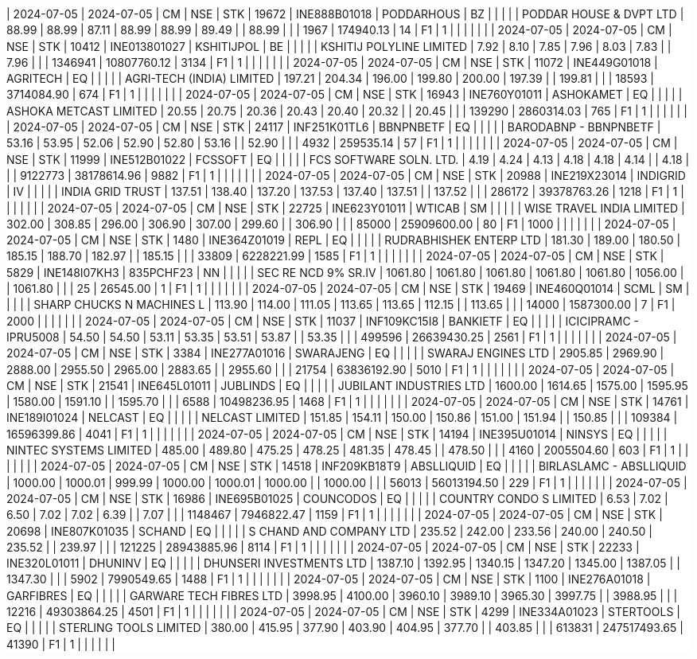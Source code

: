 | 2024-07-05 | 2024-07-05 | CM | NSE | STK | 19672 | INE888B01018 | PODDARHOUS | BZ |  |  |  |  | PODDAR HOUSE & DVPT LTD | 88.99 | 88.99 | 87.11 | 88.99 | 88.99 | 89.49 |  | 88.99 |  |  | 1967 | 174940.13 | 14 | F1 | 1 |  |  |  |  |  |
| 2024-07-05 | 2024-07-05 | CM | NSE | STK | 10412 | INE013801027 | KSHITIJPOL | BE |  |  |  |  | KSHITIJ POLYLINE LIMITED | 7.92 | 8.10 | 7.85 | 7.96 | 8.03 | 7.83 |  | 7.96 |  |  | 1346941 | 10807760.12 | 3134 | F1 | 1 |  |  |  |  |  |
| 2024-07-05 | 2024-07-05 | CM | NSE | STK | 11072 | INE449G01018 | AGRITECH | EQ |  |  |  |  | AGRI-TECH (INDIA) LIMITED | 197.21 | 204.34 | 196.00 | 199.80 | 200.00 | 197.39 |  | 199.81 |  |  | 18593 | 3714084.90 | 674 | F1 | 1 |  |  |  |  |  |
| 2024-07-05 | 2024-07-05 | CM | NSE | STK | 16943 | INE760Y01011 | ASHOKAMET | EQ |  |  |  |  | ASHOKA METCAST LIMITED | 20.55 | 20.75 | 20.36 | 20.43 | 20.40 | 20.32 |  | 20.45 |  |  | 139290 | 2860314.03 | 765 | F1 | 1 |  |  |  |  |  |
| 2024-07-05 | 2024-07-05 | CM | NSE | STK | 24117 | INF251K01TL6 | BBNPNBETF | EQ |  |  |  |  | BARODABNP - BBNPNBETF | 53.16 | 53.95 | 52.06 | 52.90 | 52.80 | 53.16 |  | 52.90 |  |  | 4932 | 259535.14 | 57 | F1 | 1 |  |  |  |  |  |
| 2024-07-05 | 2024-07-05 | CM | NSE | STK | 11999 | INE512B01022 | FCSSOFT | EQ |  |  |  |  | FCS SOFTWARE SOLN. LTD. | 4.19 | 4.24 | 4.13 | 4.18 | 4.18 | 4.14 |  | 4.18 |  |  | 9122773 | 38178614.96 | 9882 | F1 | 1 |  |  |  |  |  |
| 2024-07-05 | 2024-07-05 | CM | NSE | STK | 20988 | INE219X23014 | INDIGRID | IV |  |  |  |  | INDIA GRID TRUST | 137.51 | 138.40 | 137.20 | 137.53 | 137.40 | 137.51 |  | 137.52 |  |  | 286172 | 39378763.26 | 1218 | F1 | 1 |  |  |  |  |  |
| 2024-07-05 | 2024-07-05 | CM | NSE | STK | 22725 | INE623Y01011 | WTICAB | SM |  |  |  |  | WISE TRAVEL INDIA LIMITED | 302.00 | 308.85 | 296.00 | 306.90 | 307.00 | 299.60 |  | 306.90 |  |  | 85000 | 25909600.00 | 80 | F1 | 1000 |  |  |  |  |  |
| 2024-07-05 | 2024-07-05 | CM | NSE | STK | 1480 | INE364Z01019 | REPL | EQ |  |  |  |  | RUDRABHISHEK ENTERP LTD | 181.30 | 189.00 | 180.50 | 185.15 | 188.70 | 182.97 |  | 185.15 |  |  | 33809 | 6228221.99 | 1585 | F1 | 1 |  |  |  |  |  |
| 2024-07-05 | 2024-07-05 | CM | NSE | STK | 5829 | INE148I07KH3 | 835PCHF23 | NN |  |  |  |  | SEC RE NCD 9% SR.IV | 1061.80 | 1061.80 | 1061.80 | 1061.80 | 1061.80 | 1056.00 |  | 1061.80 |  |  | 25 | 26545.00 | 1 | F1 | 1 |  |  |  |  |  |
| 2024-07-05 | 2024-07-05 | CM | NSE | STK | 19469 | INE460Q01014 | SCML | SM |  |  |  |  | SHARP CHUCKS N MACHINES L | 113.90 | 114.00 | 111.05 | 113.65 | 113.65 | 112.15 |  | 113.65 |  |  | 14000 | 1587300.00 | 7 | F1 | 2000 |  |  |  |  |  |
| 2024-07-05 | 2024-07-05 | CM | NSE | STK | 11037 | INF109KC15I8 | BANKIETF | EQ |  |  |  |  | ICICIPRAMC - IPRU5008 | 54.50 | 54.50 | 53.11 | 53.35 | 53.51 | 53.87 |  | 53.35 |  |  | 499596 | 26639430.25 | 2561 | F1 | 1 |  |  |  |  |  |
| 2024-07-05 | 2024-07-05 | CM | NSE | STK | 3384 | INE277A01016 | SWARAJENG | EQ |  |  |  |  | SWARAJ ENGINES LTD | 2905.85 | 2969.90 | 2888.00 | 2955.50 | 2965.00 | 2883.65 |  | 2955.60 |  |  | 21754 | 63836192.90 | 5010 | F1 | 1 |  |  |  |  |  |
| 2024-07-05 | 2024-07-05 | CM | NSE | STK | 21541 | INE645L01011 | JUBLINDS | EQ |  |  |  |  | JUBILANT INDUSTRIES LTD | 1600.00 | 1614.65 | 1575.00 | 1595.95 | 1580.00 | 1591.10 |  | 1595.70 |  |  | 6588 | 10498236.95 | 1468 | F1 | 1 |  |  |  |  |  |
| 2024-07-05 | 2024-07-05 | CM | NSE | STK | 14761 | INE189I01024 | NELCAST | EQ |  |  |  |  | NELCAST LIMITED | 151.85 | 154.11 | 150.00 | 150.86 | 151.00 | 151.94 |  | 150.85 |  |  | 109384 | 16596399.86 | 4041 | F1 | 1 |  |  |  |  |  |
| 2024-07-05 | 2024-07-05 | CM | NSE | STK | 14194 | INE395U01014 | NINSYS | EQ |  |  |  |  | NINTEC SYSTEMS LIMITED | 485.00 | 489.80 | 475.25 | 478.25 | 481.35 | 478.45 |  | 478.50 |  |  | 4160 | 2005504.60 | 603 | F1 | 1 |  |  |  |  |  |
| 2024-07-05 | 2024-07-05 | CM | NSE | STK | 14518 | INF209KB18T9 | ABSLLIQUID | EQ |  |  |  |  | BIRLASLAMC - ABSLLIQUID | 1000.00 | 1000.01 | 999.99 | 1000.00 | 1000.01 | 1000.00 |  | 1000.00 |  |  | 56013 | 56013194.50 | 229 | F1 | 1 |  |  |  |  |  |
| 2024-07-05 | 2024-07-05 | CM | NSE | STK | 16986 | INE695B01025 | COUNCODOS | EQ |  |  |  |  | COUNTRY CONDO S LIMITED | 6.53 | 7.02 | 6.50 | 7.02 | 7.02 | 6.39 |  | 7.07 |  |  | 1148467 | 7946822.47 | 1159 | F1 | 1 |  |  |  |  |  |
| 2024-07-05 | 2024-07-05 | CM | NSE | STK | 20698 | INE807K01035 | SCHAND | EQ |  |  |  |  | S CHAND AND COMPANY LTD | 235.52 | 242.00 | 233.56 | 240.00 | 240.50 | 235.52 |  | 239.97 |  |  | 121225 | 28943885.96 | 8114 | F1 | 1 |  |  |  |  |  |
| 2024-07-05 | 2024-07-05 | CM | NSE | STK | 22233 | INE320L01011 | DHUNINV | EQ |  |  |  |  | DHUNSERI INVESTMENTS LTD | 1387.10 | 1392.95 | 1340.15 | 1347.20 | 1345.00 | 1387.05 |  | 1347.30 |  |  | 5902 | 7990549.65 | 1488 | F1 | 1 |  |  |  |  |  |
| 2024-07-05 | 2024-07-05 | CM | NSE | STK | 1100 | INE276A01018 | GARFIBRES | EQ |  |  |  |  | GARWARE TECH FIBRES LTD | 3998.95 | 4100.00 | 3960.10 | 3989.10 | 3965.30 | 3997.75 |  | 3988.95 |  |  | 12216 | 49303864.25 | 4501 | F1 | 1 |  |  |  |  |  |
| 2024-07-05 | 2024-07-05 | CM | NSE | STK | 4299 | INE334A01023 | STERTOOLS | EQ |  |  |  |  | STERLING TOOLS LIMITED | 380.00 | 415.95 | 377.90 | 403.90 | 404.95 | 377.70 |  | 403.85 |  |  | 613831 | 247517493.65 | 41390 | F1 | 1 |  |  |  |  |  |
